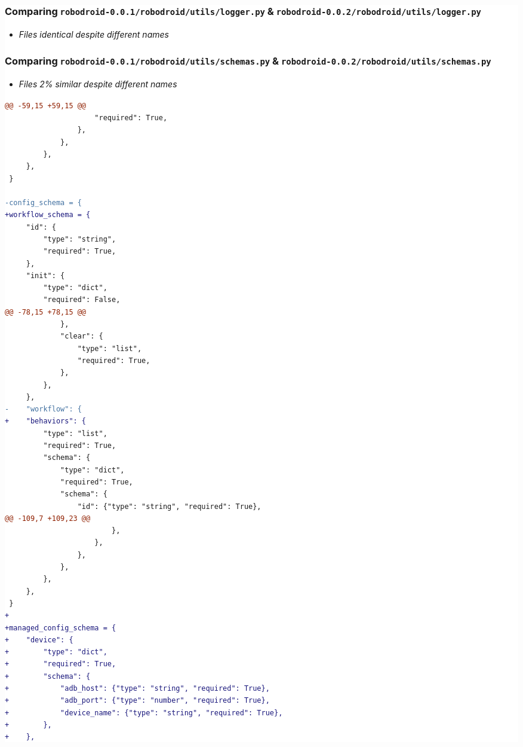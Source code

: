 ### Comparing `robodroid-0.0.1/robodroid/utils/logger.py` & `robodroid-0.0.2/robodroid/utils/logger.py`

 * *Files identical despite different names*

### Comparing `robodroid-0.0.1/robodroid/utils/schemas.py` & `robodroid-0.0.2/robodroid/utils/schemas.py`

 * *Files 2% similar despite different names*

```diff
@@ -59,15 +59,15 @@
                     "required": True,
                 },
             },
         },
     },
 }
 
-config_schema = {
+workflow_schema = {
     "id": {
         "type": "string",
         "required": True,
     },
     "init": {
         "type": "dict",
         "required": False,
@@ -78,15 +78,15 @@
             },
             "clear": {
                 "type": "list",
                 "required": True,
             },
         },
     },
-    "workflow": {
+    "behaviors": {
         "type": "list",
         "required": True,
         "schema": {
             "type": "dict",
             "required": True,
             "schema": {
                 "id": {"type": "string", "required": True},
@@ -109,7 +109,23 @@
                         },
                     },
                 },
             },
         },
     },
 }
+
+managed_config_schema = {
+    "device": {
+        "type": "dict",
+        "required": True,
+        "schema": {
+            "adb_host": {"type": "string", "required": True},
+            "adb_port": {"type": "number", "required": True},
+            "device_name": {"type": "string", "required": True},
+        },
+    },
```